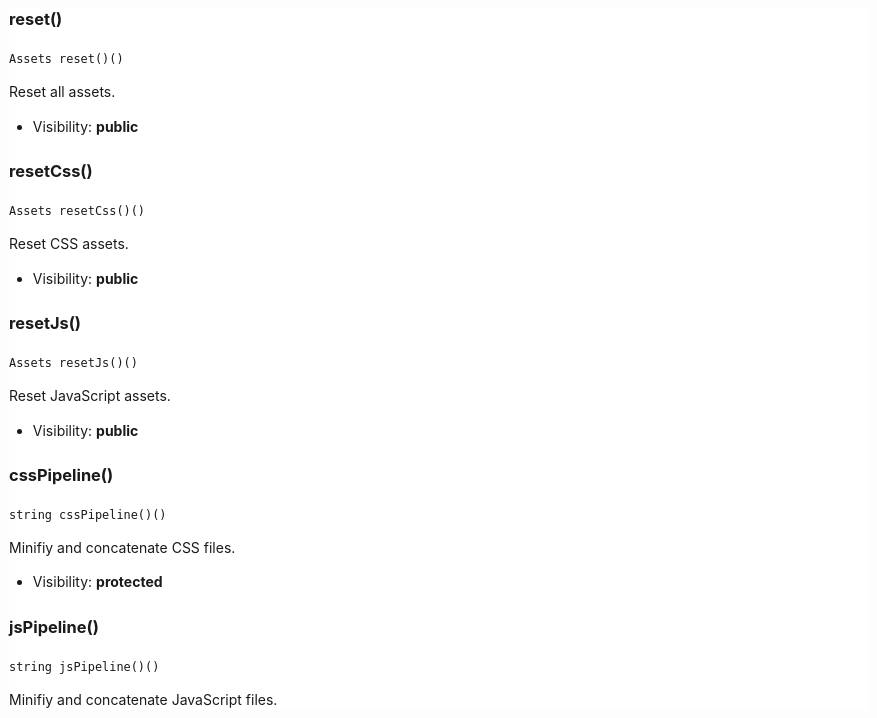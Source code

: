 

### reset()

```
Assets reset()()
```

Reset all assets.



* Visibility: **public**



### resetCss()

```
Assets resetCss()()
```

Reset CSS assets.



* Visibility: **public**



### resetJs()

```
Assets resetJs()()
```

Reset JavaScript assets.



* Visibility: **public**



### cssPipeline()

```
string cssPipeline()()
```

Minifiy and concatenate CSS files.



* Visibility: **protected**



### jsPipeline()

```
string jsPipeline()()
```

Minifiy and concatenate JavaScript files.
